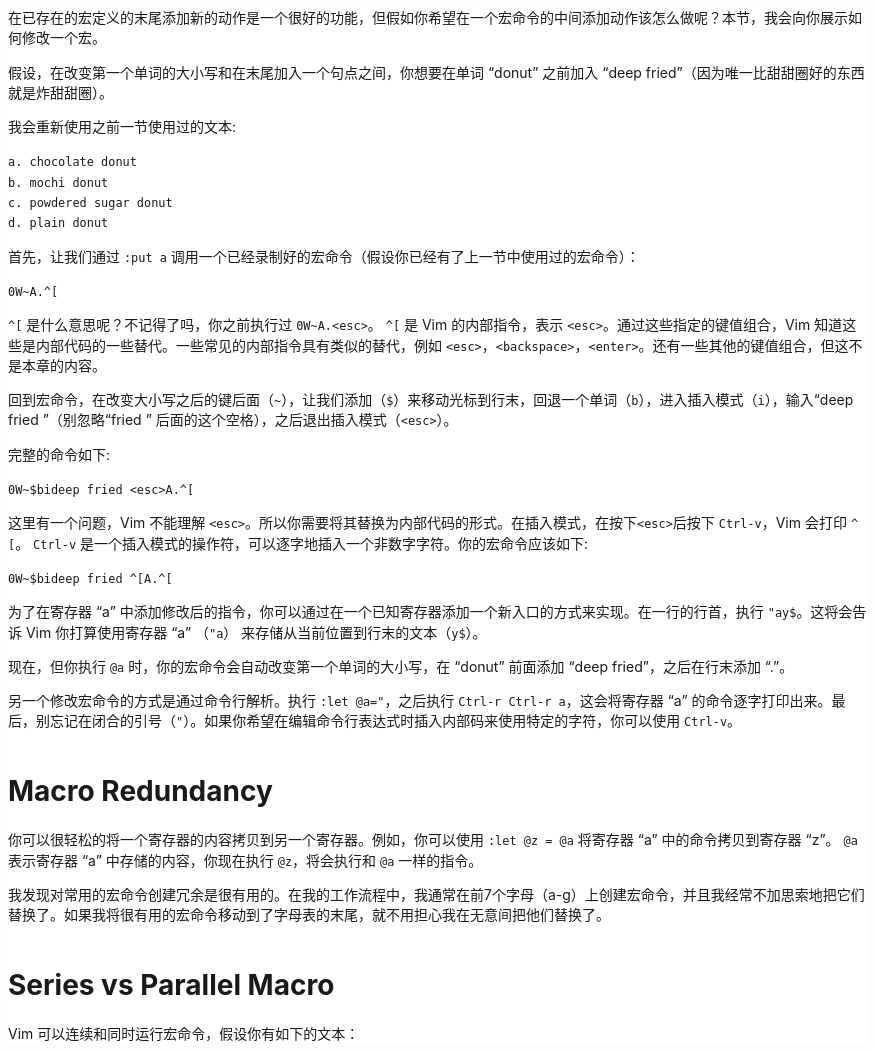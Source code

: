 在已存在的宏定义的末尾添加新的动作是一个很好的功能，但假如你希望在一个宏命令的中间添加动作该怎么做呢？本节，我会向你展示如何修改一个宏。

假设，在改变第一个单词的大小写和在末尾加入一个句点之间，你想要在单词 “donut” 之前加入 “deep fried”（因为唯一比甜甜圈好的东西就是炸甜甜圈）。

我会重新使用之前一节使用过的文本:
```
a. chocolate donut
b. mochi donut
c. powdered sugar donut
d. plain donut
```

首先，让我们通过 `:put a` 调用一个已经录制好的宏命令（假设你已经有了上一节中使用过的宏命令）：

```
0W~A.^[
```

`^[` 是什么意思呢？不记得了吗，你之前执行过 `0W~A.<esc>`。 `^[` 是 Vim 的内部指令，表示 `<esc>`。通过这些指定的键值组合，Vim 知道这些是内部代码的一些替代。一些常见的内部指令具有类似的替代，例如 `<esc>`，`<backspace>`，`<enter>`。还有一些其他的键值组合，但这不是本章的内容。
  
回到宏命令，在改变大小写之后的键后面（`~`），让我们添加（`$`）来移动光标到行末，回退一个单词（`b`），进入插入模式（`i`），输入“deep fried ”（别忽略“fried ” 后面的这个空格），之后退出插入模式（`<esc>`）。

完整的命令如下:
```
0W~$bideep fried <esc>A.^[
```

这里有一个问题，Vim 不能理解 `<esc>`。所以你需要将其替换为内部代码的形式。在插入模式，在按下`<esc>`后按下 `Ctrl-v`，Vim 会打印 `^[`。 `Ctrl-v` 是一个插入模式的操作符，可以逐字地插入一个非数字字符。你的宏命令应该如下:

```
0W~$bideep fried ^[A.^[
```

为了在寄存器 “a” 中添加修改后的指令，你可以通过在一个已知寄存器添加一个新入口的方式来实现。在一行的行首，执行 `"ay$`。这将会告诉 Vim 你打算使用寄存器 “a” （`"a`） 来存储从当前位置到行末的文本（`y$`）。


现在，但你执行 `@a` 时，你的宏命令会自动改变第一个单词的大小写，在 “donut” 前面添加 “deep fried”，之后在行末添加 “.”。

另一个修改宏命令的方式是通过命令行解析。执行 `:let @a="`，之后执行 `Ctrl-r Ctrl-r a`，这会将寄存器 “a” 的命令逐字打印出来。最后，别忘记在闭合的引号（`"`）。如果你希望在编辑命令行表达式时插入内部码来使用特定的字符，你可以使用 `Ctrl-v`。

# Macro Redundancy

你可以很轻松的将一个寄存器的内容拷贝到另一个寄存器。例如，你可以使用 `:let @z = @a` 将寄存器 “a” 中的命令拷贝到寄存器 “z”。 `@a` 表示寄存器 “a” 中存储的内容，你现在执行 `@z`，将会执行和 `@a` 一样的指令。


我发现对常用的宏命令创建冗余是很有用的。在我的工作流程中，我通常在前7个字母（a-g）上创建宏命令，并且我经常不加思索地把它们替换了。如果我将很有用的宏命令移动到了字母表的末尾，就不用担心我在无意间把他们替换了。

# Series vs Parallel Macro

Vim 可以连续和同时运行宏命令，假设你有如下的文本：
